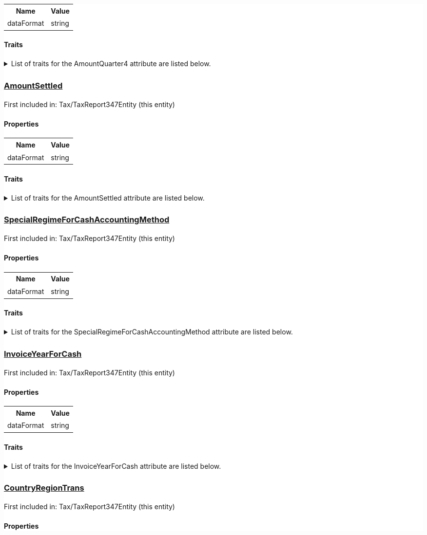 <table><tr><th>Name</th><th>Value</th></tr><tr><td>dataFormat</td><td>string</td></tr></table>

#### Traits

<details><summary>List of traits for the AmountQuarter4 attribute are listed below.</summary></details>

### <a href=#AmountSettled name="AmountSettled">AmountSettled</a>

First included in: Tax/TaxReport347Entity (this entity)  

#### Properties

<table><tr><th>Name</th><th>Value</th></tr><tr><td>dataFormat</td><td>string</td></tr></table>

#### Traits

<details><summary>List of traits for the AmountSettled attribute are listed below.</summary></details>

### <a href=#SpecialRegimeForCashAccountingMethod name="SpecialRegimeForCashAccountingMethod">SpecialRegimeForCashAccountingMethod</a>

First included in: Tax/TaxReport347Entity (this entity)  

#### Properties

<table><tr><th>Name</th><th>Value</th></tr><tr><td>dataFormat</td><td>string</td></tr></table>

#### Traits

<details><summary>List of traits for the SpecialRegimeForCashAccountingMethod attribute are listed below.</summary></details>

### <a href=#InvoiceYearForCash name="InvoiceYearForCash">InvoiceYearForCash</a>

First included in: Tax/TaxReport347Entity (this entity)  

#### Properties

<table><tr><th>Name</th><th>Value</th></tr><tr><td>dataFormat</td><td>string</td></tr></table>

#### Traits

<details><summary>List of traits for the InvoiceYearForCash attribute are listed below.</summary></details>

### <a href=#CountryRegionTrans name="CountryRegionTrans">CountryRegionTrans</a>

First included in: Tax/TaxReport347Entity (this entity)  

#### Properties
